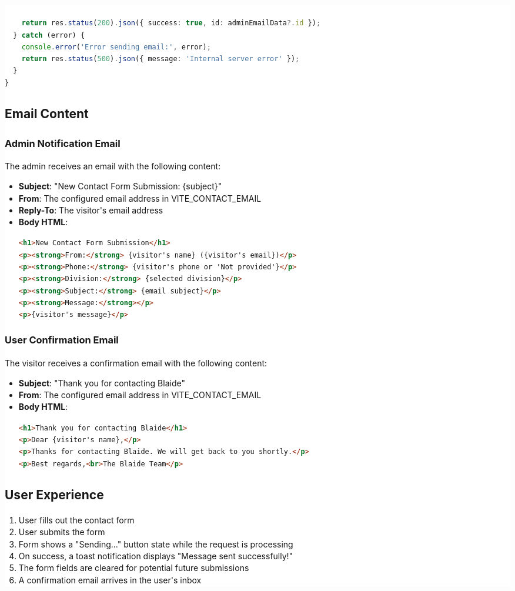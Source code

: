 ```typescript

    return res.status(200).json({ success: true, id: adminEmailData?.id });
  } catch (error) {
    console.error('Error sending email:', error);
    return res.status(500).json({ message: 'Internal server error' });
  }
}
```

## Email Content

### Admin Notification Email

The admin receives an email with the following content:

- **Subject**: "New Contact Form Submission: {subject}"
- **From**: The configured email address in VITE_CONTACT_EMAIL
- **Reply-To**: The visitor's email address
- **Body HTML**:
  ```html
  <h1>New Contact Form Submission</h1>
  <p><strong>From:</strong> {visitor's name} ({visitor's email})</p>
  <p><strong>Phone:</strong> {visitor's phone or 'Not provided'}</p>
  <p><strong>Division:</strong> {selected division}</p>
  <p><strong>Subject:</strong> {email subject}</p>
  <p><strong>Message:</strong></p>
  <p>{visitor's message}</p>
  ```

### User Confirmation Email

The visitor receives a confirmation email with the following content:

- **Subject**: "Thank you for contacting Blaide"
- **From**: The configured email address in VITE_CONTACT_EMAIL
- **Body HTML**:
  ```html
  <h1>Thank you for contacting Blaide</h1>
  <p>Dear {visitor's name},</p>
  <p>Thanks for contacting Blaide. We will get back to you shortly.</p>
  <p>Best regards,<br>The Blaide Team</p>
  ```

## User Experience

1. User fills out the contact form 
2. User submits the form
3. Form shows a "Sending..." button state while the request is processing
4. On success, a toast notification displays "Message sent successfully!"
5. The form fields are cleared for potential future submissions
6. A confirmation email arrives in the user's inbox
